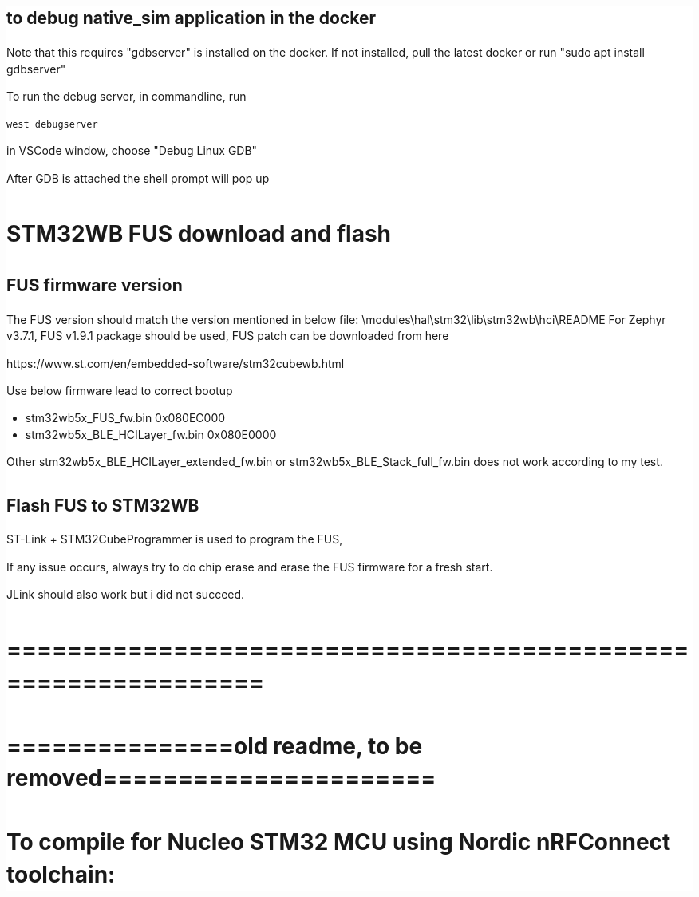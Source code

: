## to debug native_sim application in the docker
Note that this requires "gdbserver" is installed on the docker.
If not installed, pull the latest docker or run "sudo apt install gdbserver"

To run the debug server, in commandline, run
```
west debugserver
```
in VSCode window, choose "Debug Linux GDB"

After GDB is attached the shell prompt will pop up



# STM32WB FUS download and flash

## FUS firmware version
The FUS version should match the version mentioned in below file:
<workdir>\modules\hal\stm32\lib\stm32wb\hci\README
For Zephyr v3.7.1, FUS v1.9.1 package should be used, 
FUS patch can be downloaded from here

https://www.st.com/en/embedded-software/stm32cubewb.html

Use below firmware lead to correct bootup

- stm32wb5x_FUS_fw.bin 0x080EC000
- stm32wb5x_BLE_HCILayer_fw.bin	0x080E0000

Other stm32wb5x_BLE_HCILayer_extended_fw.bin or stm32wb5x_BLE_Stack_full_fw.bin does not work according to my test.

## Flash FUS to STM32WB
ST-Link + STM32CubeProgrammer is used to program the FUS,

If any issue occurs, always try to do chip erase and erase the FUS firmware for a fresh start.

JLink should also work but i did not succeed.





# ==============================================================
# ===============old readme, to be removed======================
# To compile for Nucleo STM32 MCU using Nordic nRFConnect toolchain:
